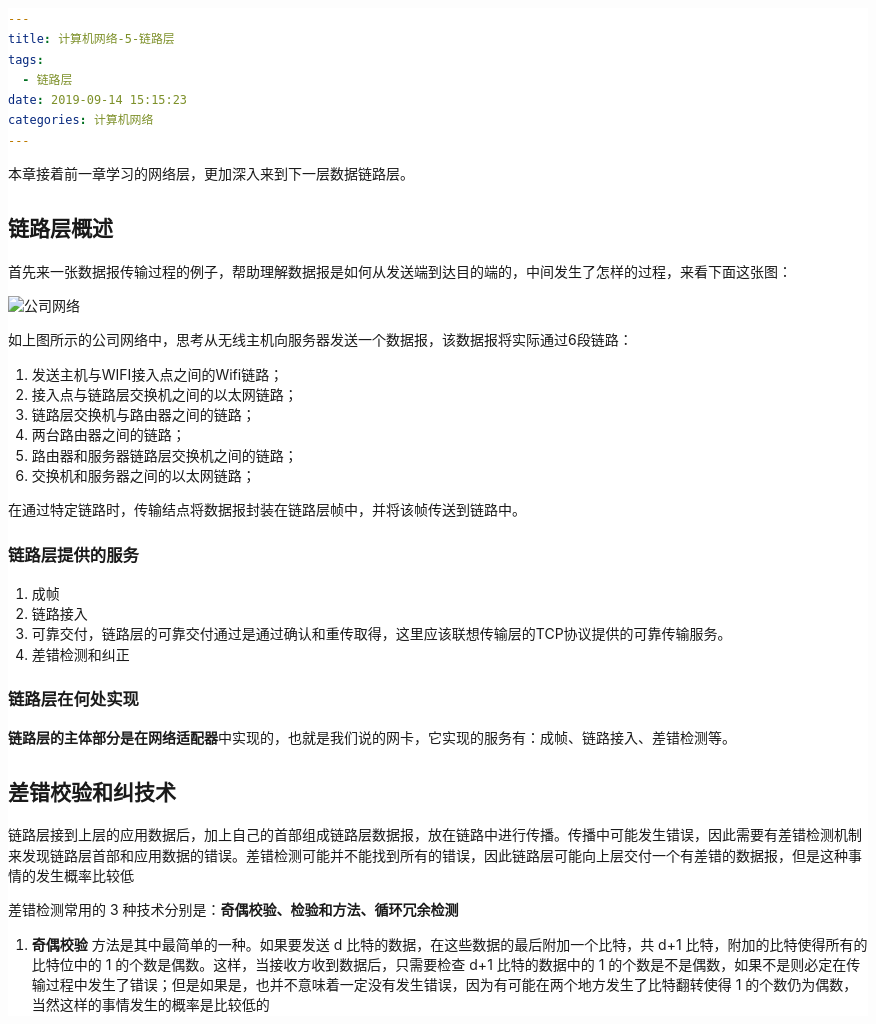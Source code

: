 ```yaml
---
title: 计算机网络-5-链路层
tags:
  - 链路层
date: 2019-09-14 15:15:23
categories: 计算机网络
---
```






本章接着前一章学习的网络层，更加深入来到下一层数据链路层。

## 链路层概述

首先来一张数据报传输过程的例子，帮助理解数据报是如何从发送端到达目的端的，中间发生了怎样的过程，来看下面这张图：

![公司网络](http://media.coderluo.top/计算机网络/jvu78.png)

如上图所示的公司网络中，思考从无线主机向服务器发送一个数据报，该数据报将实际通过6段链路：

1. 发送主机与WIFI接入点之间的Wifi链路；
2. 接入点与链路层交换机之间的以太网链路；
3. 链路层交换机与路由器之间的链路；
4. 两台路由器之间的链路；
5. 路由器和服务器链路层交换机之间的链路；
6. 交换机和服务器之间的以太网链路；

在通过特定链路时，传输结点将数据报封装在链路层帧中，并将该帧传送到链路中。

### 链路层提供的服务

1. 成帧
2. 链路接入
3. 可靠交付，链路层的可靠交付通过是通过确认和重传取得，这里应该联想传输层的TCP协议提供的可靠传输服务。
4. 差错检测和纠正

### 链路层在何处实现

**链路层的主体部分是在网络适配器**中实现的，也就是我们说的网卡，它实现的服务有：成帧、链路接入、差错检测等。


## 差错校验和纠技术

链路层接到上层的应用数据后，加上自己的首部组成链路层数据报，放在链路中进行传播。传播中可能发生错误，因此需要有差错检测机制来发现链路层首部和应用数据的错误。差错检测可能并不能找到所有的错误，因此链路层可能向上层交付一个有差错的数据报，但是这种事情的发生概率比较低

差错检测常用的 3 种技术分别是：**奇偶校验、检验和方法、循环冗余检测**

1. **奇偶校验** 方法是其中最简单的一种。如果要发送 d 比特的数据，在这些数据的最后附加一个比特，共 d+1 比特，附加的比特使得所有的比特位中的 1 的个数是偶数。这样，当接收方收到数据后，只需要检查 d+1 比特的数据中的 1 的个数是不是偶数，如果不是则必定在传输过程中发生了错误；但是如果是，也并不意味着一定没有发生错误，因为有可能在两个地方发生了比特翻转使得 1 的个数仍为偶数，当然这样的事情发生的概率是比较低的
